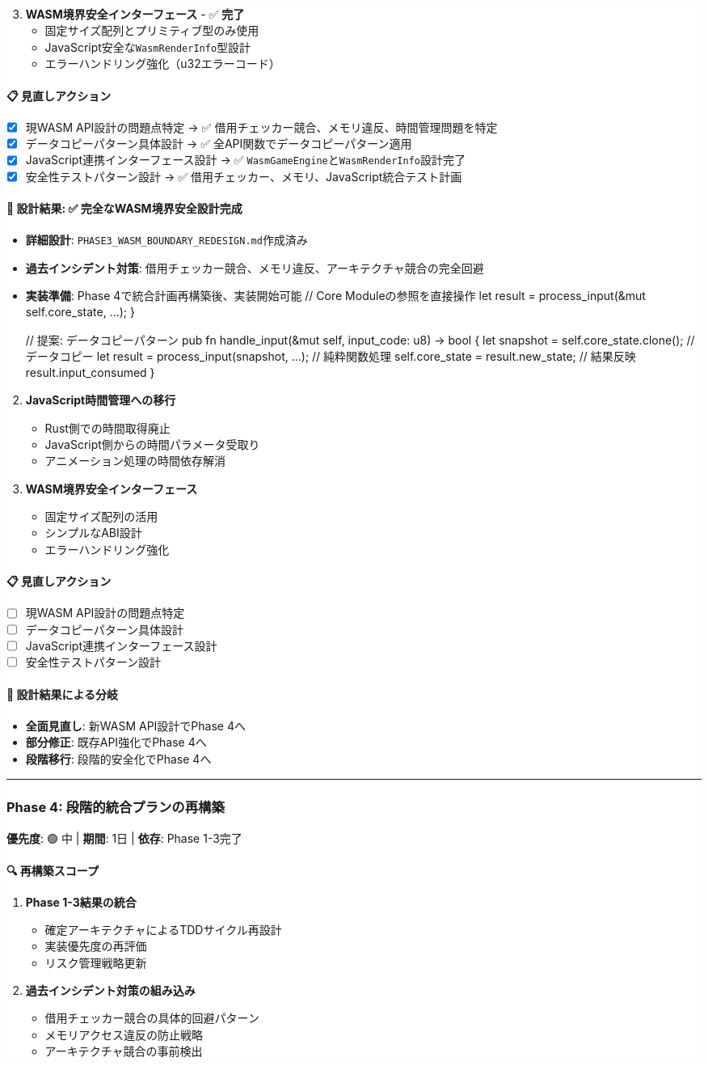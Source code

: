 3. **WASM境界安全インターフェース** - ✅ **完了**
   - 固定サイズ配列とプリミティブ型のみ使用
   - JavaScript安全な`WasmRenderInfo`型設計
   - エラーハンドリング強化（u32エラーコード）

#### 📋 **見直しアクション**
- [x] 現WASM API設計の問題点特定 → ✅ 借用チェッカー競合、メモリ違反、時間管理問題を特定
- [x] データコピーパターン具体設計 → ✅ 全API関数でデータコピーパターン適用
- [x] JavaScript連携インターフェース設計 → ✅ `WasmGameEngine`と`WasmRenderInfo`設計完了
- [x] 安全性テストパターン設計 → ✅ 借用チェッカー、メモリ、JavaScript統合テスト計画

#### 🎯 **設計結果**: **✅ 完全なWASM境界安全設計完成**
- **詳細設計**: `PHASE3_WASM_BOUNDARY_REDESIGN.md`作成済み
- **過去インシデント対策**: 借用チェッカー競合、メモリ違反、アーキテクチャ競合の完全回避
- **実装準備**: Phase 4で統合計画再構築後、実装開始可能
       // Core Moduleの参照を直接操作
       let result = process_input(&mut self.core_state, ...);
   }
   
   // 提案: データコピーパターン
   pub fn handle_input(&mut self, input_code: u8) -> bool {
       let snapshot = self.core_state.clone();       // データコピー
       let result = process_input(snapshot, ...);     // 純粋関数処理
       self.core_state = result.new_state;           // 結果反映
       result.input_consumed
   }
   ```

2. **JavaScript時間管理への移行**
   - Rust側での時間取得廃止
   - JavaScript側からの時間パラメータ受取り
   - アニメーション処理の時間依存解消

3. **WASM境界安全インターフェース**
   - 固定サイズ配列の活用
   - シンプルなABI設計
   - エラーハンドリング強化

#### 📋 **見直しアクション**
- [ ] 現WASM API設計の問題点特定
- [ ] データコピーパターン具体設計
- [ ] JavaScript連携インターフェース設計
- [ ] 安全性テストパターン設計

#### 🎯 **設計結果による分岐**
- **全面見直し**: 新WASM API設計でPhase 4へ
- **部分修正**: 既存API強化でPhase 4へ
- **段階移行**: 段階的安全化でPhase 4へ

---

### **Phase 4: 段階的統合プランの再構築**
**優先度**: 🟢 中 | **期間**: 1日 | **依存**: Phase 1-3完了

#### 🔍 **再構築スコープ**
1. **Phase 1-3結果の統合**
   - 確定アーキテクチャによるTDDサイクル再設計
   - 実装優先度の再評価
   - リスク管理戦略更新

2. **過去インシデント対策の組み込み**
   - 借用チェッカー競合の具体的回避パターン
   - メモリアクセス違反の防止戦略
   - アーキテクチャ競合の事前検出
   ```